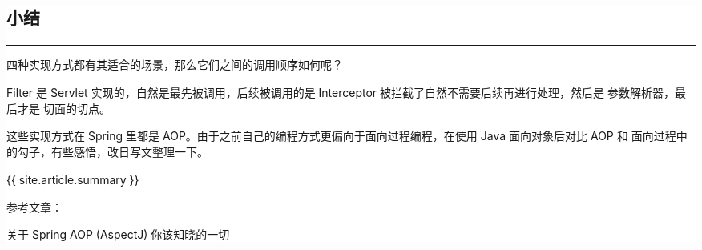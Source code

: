 ## 小结
---
四种实现方式都有其适合的场景，那么它们之间的调用顺序如何呢？

Filter 是 Servlet 实现的，自然是最先被调用，后续被调用的是 Interceptor 被拦截了自然不需要后续再进行处理，然后是 参数解析器，最后才是 切面的切点。

这些实现方式在 Spring 里都是 AOP。由于之前自己的编程方式更偏向于面向过程编程，在使用 Java 面向对象后对比 AOP 和 面向过程中的勾子，有些感悟，改日写文整理一下。

{{ site.article.summary }}

参考文章：

[关于 Spring AOP (AspectJ) 你该知晓的一切](https://blog.csdn.net/javazejian/article/details/56267036)